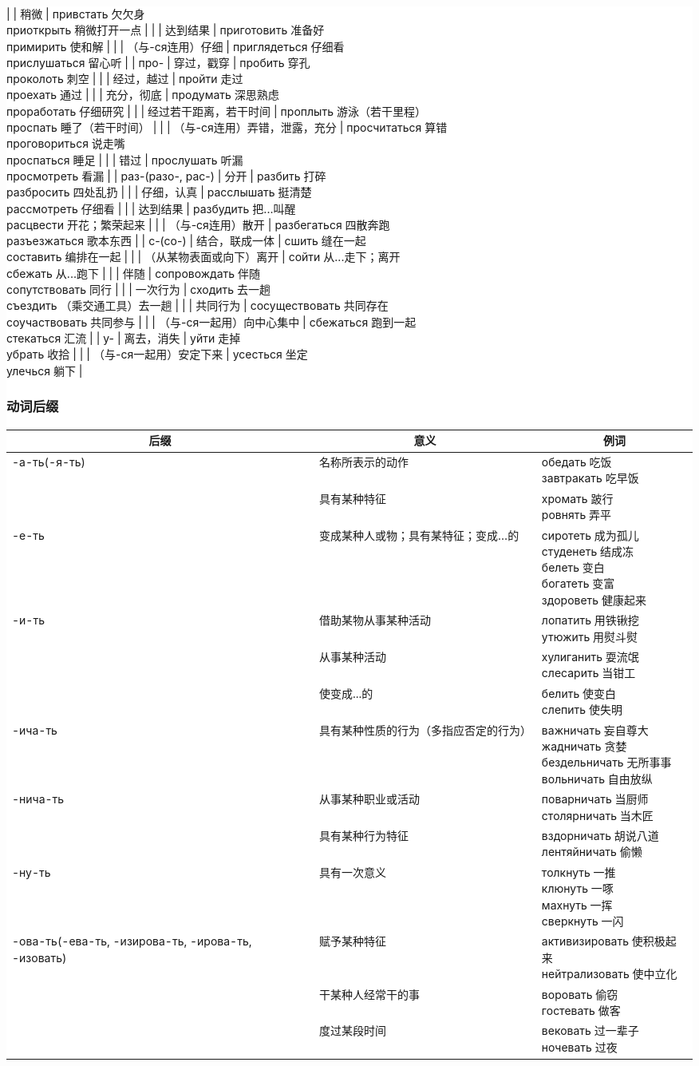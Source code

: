 |                   | 稍微                                     | привстать 欠欠身<br />приоткрыть 稍微打开一点                |
|                   | 达到结果                                 | приготовить 准备好<br />примирить 使和解                     |
|                   | （与-ся连用）仔细                        | приглядеться 仔细看<br />прислушаться 留心听                 |
| про-              | 穿过，戳穿                               | пробить 穿孔<br />проколоть 刺空                             |
|                   | 经过，越过                               | пройти 走过<br />проехать 通过                               |
|                   | 充分，彻底                               | продумать 深思熟虑<br />проработать 仔细研究                 |
|                   | 经过若干距离，若干时间                   | проплыть 游泳（若干里程）<br />проспать 睡了（若干时间）     |
|                   | （与-ся连用）弄错，泄露，充分            | просчитаться 算错<br />проговориться 说走嘴<br />проспаться 睡足 |
|                   | 错过                                     | прослушать 听漏<br />просмотреть 看漏                        |
| раз-(разо-, рас-) | 分开                                     | разбить 打碎<br />разбросить 四处乱扔                        |
|                   | 仔细，认真                               | расслышать 挺清楚<br />рассмотреть 仔细看                    |
|                   | 达到结果                                 | разбудить 把...叫醒<br />расцвести 开花；繁荣起来            |
|                   | （与-ся连用）散开                        | разбегаться 四散奔跑<br />разъезжаться 歌本东西              |
| с-(со-)           | 结合，联成一体                           | сшить 缝在一起<br />составить 编排在一起                     |
|                   | （从某物表面或向下）离开                 | сойти 从...走下；离开<br />сбежать 从...跑下                 |
|                   | 伴随                                     | сопровождать 伴随<br />сопутствовать 同行                    |
|                   | 一次行为                                 | сходить 去一趟<br />съездить （乘交通工具）去一趟            |
|                   | 共同行为                                 | сосуществовать 共同存在<br />соучаствовать 共同参与          |
|                   | （与-ся一起用）向中心集中                | сбежаться 跑到一起<br />стекаться 汇流                       |
| у-                | 离去，消失                               | уйти 走掉<br />убрать 收拾                                   |
|                   | （与-ся一起用）安定下来                  | усесться 坐定<br />улечься 躺下                              |

### 动词后缀

| 后缀                                               | 意义                                   | 例词                                                         |
| -------------------------------------------------- | -------------------------------------- | ------------------------------------------------------------ |
| -а-ть(-я-ть)                                       | 名称所表示的动作                       | обедать 吃饭<br />завтракать 吃早饭                          |
|                                                    | 具有某种特征                           | хромать 跛行<br />ровнять 弄平                               |
| -е-ть                                              | 变成某种人或物；具有某特征；变成…的    | сиротеть 成为孤儿<br />студенеть 结成冻<br />белеть 变白<br />богатеть 变富<br />здороветь 健康起来 |
| -и-ть                                              | 借助某物从事某种活动                   | лопатить 用铁锹挖<br />утюжить 用熨斗熨                      |
|                                                    | 从事某种活动                           | хулиганить 耍流氓<br />слесарить 当钳工                      |
|                                                    | 使变成...的                            | белить 使变白<br />слепить 使失明                            |
| -ича-ть                                            | 具有某种性质的行为（多指应否定的行为） | важничать 妄自尊大<br />жадничать 贪婪<br />бездельничать 无所事事<br />вольничать 自由放纵 |
| -нича-ть                                           | 从事某种职业或活动                     | поварничать 当厨师<br />столярничать 当木匠                  |
|                                                    | 具有某种行为特征                       | вздорничать 胡说八道<br />лентяйничать 偷懒                  |
| -ну-ть                                             | 具有一次意义                           | толкнуть 一推<br />клюнуть 一啄<br />махнуть 一挥<br />сверкнуть 一闪 |
| -ова-ть(-ева-ть, -изирова-ть, -ирова-ть, -изовать) | 赋予某种特征                           | активизировать 使积极起来<br />нейтрализовать 使中立化       |
|                                                    | 干某种人经常干的事                     | воровать 偷窃<br />гостевать 做客                            |
|                                                    | 度过某段时间                           | вековать 过一辈子<br />ночевать 过夜                         |